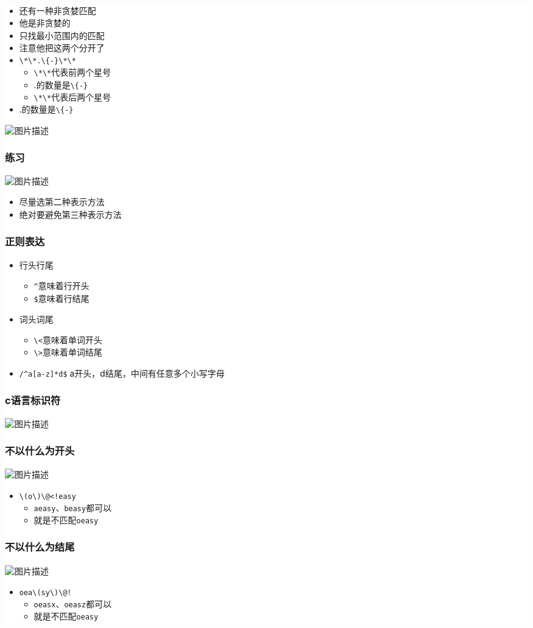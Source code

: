 
- 还有一种非贪婪匹配
- 他是非贪婪的
- 只找最小范围内的匹配
- 注意他把这两个分开了
- `\*\*.\{-}\*\*`
	- `\*\*`代表前两个星号
	- .的数量是`\{-}`
	- `\*\*`代表后两个星号
- .的数量是`\{-}`


![图片描述](https://doc.shiyanlou.com/courses/uid1190679-20210728-1627440416158)

### 练习

![图片描述](https://doc.shiyanlou.com/courses/uid1190679-20210725-1627224134029)

- 尽量选第二种表示方法
- 绝对要避免第三种表示方法

### 正则表达
- 行头行尾
	- `^`意味着行开头
	- `$`意味着行结尾 
- 词头词尾
	- `\<`意味着单词开头
	- `\>`意味着单词结尾

- `/^a[a-z]*d$` a开头，d结尾，中间有任意多个小写字母

### c语言标识符

![图片描述](https://doc.shiyanlou.com/courses/uid1190679-20210725-1627224488997)

### 不以什么为开头

![图片描述](https://doc.shiyanlou.com/courses/uid1190679-20210725-1627224533987)

- `\(o\)\@<!easy` 
	- `aeasy`、`beasy`都可以
	- 就是不匹配`oeasy`


### 不以什么为结尾

![图片描述](https://doc.shiyanlou.com/courses/uid1190679-20210725-1627224674024)

- `oea\(sy\)\@!` 
	- `oeasx`、`oeasz`都可以
	- 就是不匹配`oeasy`

